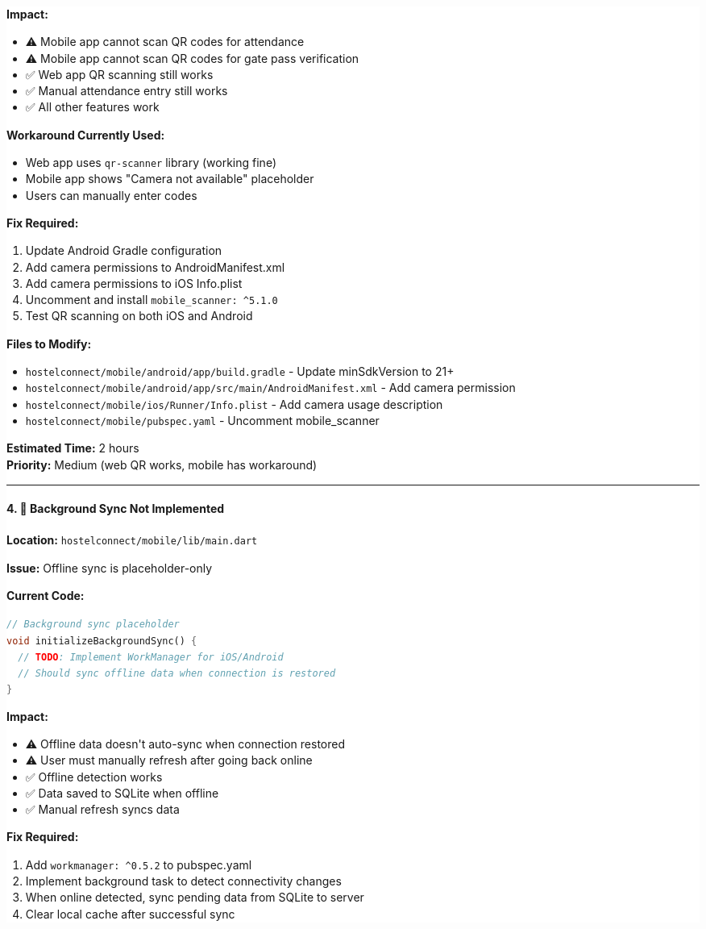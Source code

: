 **Impact:**
- ⚠️ Mobile app cannot scan QR codes for attendance
- ⚠️ Mobile app cannot scan QR codes for gate pass verification
- ✅ Web app QR scanning still works
- ✅ Manual attendance entry still works
- ✅ All other features work

**Workaround Currently Used:**
- Web app uses `qr-scanner` library (working fine)
- Mobile app shows "Camera not available" placeholder
- Users can manually enter codes

**Fix Required:**
1. Update Android Gradle configuration
2. Add camera permissions to AndroidManifest.xml
3. Add camera permissions to iOS Info.plist
4. Uncomment and install `mobile_scanner: ^5.1.0`
5. Test QR scanning on both iOS and Android

**Files to Modify:**
- `hostelconnect/mobile/android/app/build.gradle` - Update minSdkVersion to 21+
- `hostelconnect/mobile/android/app/src/main/AndroidManifest.xml` - Add camera permission
- `hostelconnect/mobile/ios/Runner/Info.plist` - Add camera usage description
- `hostelconnect/mobile/pubspec.yaml` - Uncomment mobile_scanner

**Estimated Time:** 2 hours  
**Priority:** Medium (web QR works, mobile has workaround)

---

#### 4. 🔄 Background Sync Not Implemented

**Location:** `hostelconnect/mobile/lib/main.dart`

**Issue:** Offline sync is placeholder-only

**Current Code:**
```dart
// Background sync placeholder
void initializeBackgroundSync() {
  // TODO: Implement WorkManager for iOS/Android
  // Should sync offline data when connection is restored
}
```

**Impact:**
- ⚠️ Offline data doesn't auto-sync when connection restored
- ⚠️ User must manually refresh after going back online
- ✅ Offline detection works
- ✅ Data saved to SQLite when offline
- ✅ Manual refresh syncs data

**Fix Required:**
1. Add `workmanager: ^0.5.2` to pubspec.yaml
2. Implement background task to detect connectivity changes
3. When online detected, sync pending data from SQLite to server
4. Clear local cache after successful sync
